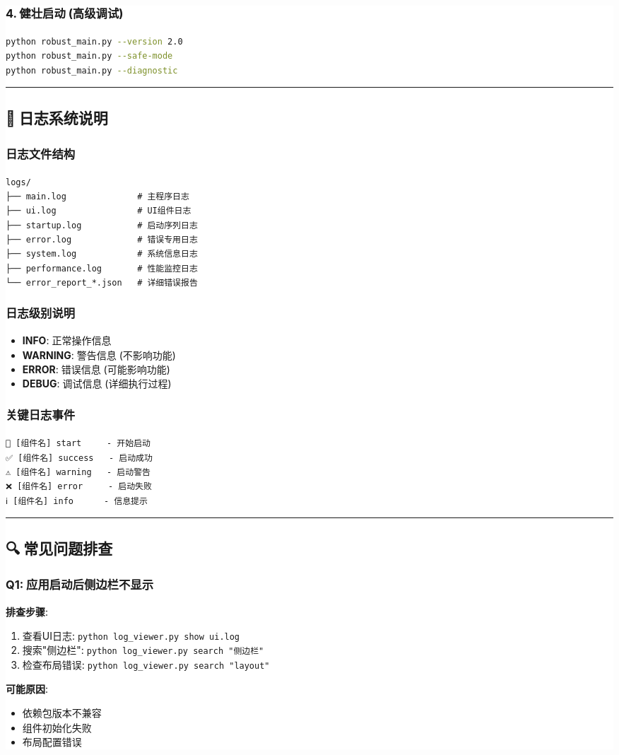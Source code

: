 ### 4. 健壮启动 (高级调试)
```bash
python robust_main.py --version 2.0
python robust_main.py --safe-mode
python robust_main.py --diagnostic
```

---

## 📁 日志系统说明

### 日志文件结构
```
logs/
├── main.log              # 主程序日志
├── ui.log                # UI组件日志
├── startup.log           # 启动序列日志
├── error.log             # 错误专用日志
├── system.log            # 系统信息日志
├── performance.log       # 性能监控日志
└── error_report_*.json   # 详细错误报告
```

### 日志级别说明
- **INFO**: 正常操作信息
- **WARNING**: 警告信息 (不影响功能)
- **ERROR**: 错误信息 (可能影响功能)
- **DEBUG**: 调试信息 (详细执行过程)

### 关键日志事件
```
🚀 [组件名] start     - 开始启动
✅ [组件名] success   - 启动成功
⚠️ [组件名] warning   - 启动警告
❌ [组件名] error     - 启动失败
ℹ️ [组件名] info      - 信息提示
```

---

## 🔍 常见问题排查

### Q1: 应用启动后侧边栏不显示
**排查步骤**:
1. 查看UI日志: `python log_viewer.py show ui.log`
2. 搜索"侧边栏": `python log_viewer.py search "侧边栏"`
3. 检查布局错误: `python log_viewer.py search "layout"`

**可能原因**:
- 依赖包版本不兼容
- 组件初始化失败
- 布局配置错误
